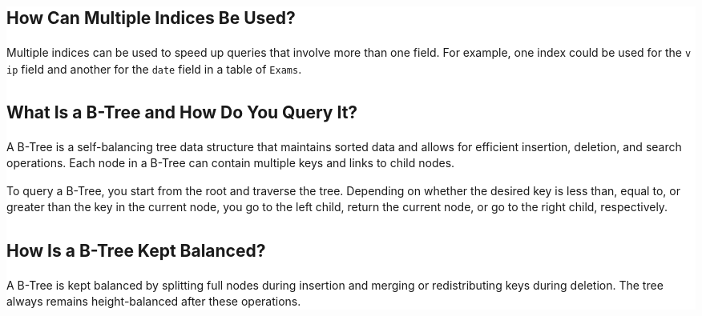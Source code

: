 ## How Can Multiple Indices Be Used?

Multiple indices can be used to speed up queries that involve more than one field. For example, one index could be used for the `vip` field and another for the `date` field in a table of `Exams`.

## What Is a B-Tree and How Do You Query It?

A B-Tree is a self-balancing tree data structure that maintains sorted data and allows for efficient insertion, deletion, and search operations. Each node in a B-Tree can contain multiple keys and links to child nodes.

To query a B-Tree, you start from the root and traverse the tree. Depending on whether the desired key is less than, equal to, or greater than the key in the current node, you go to the left child, return the current node, or go to the right child, respectively.

## How Is a B-Tree Kept Balanced?

A B-Tree is kept balanced by splitting full nodes during insertion and merging or redistributing keys during deletion. The tree always remains height-balanced after these operations.